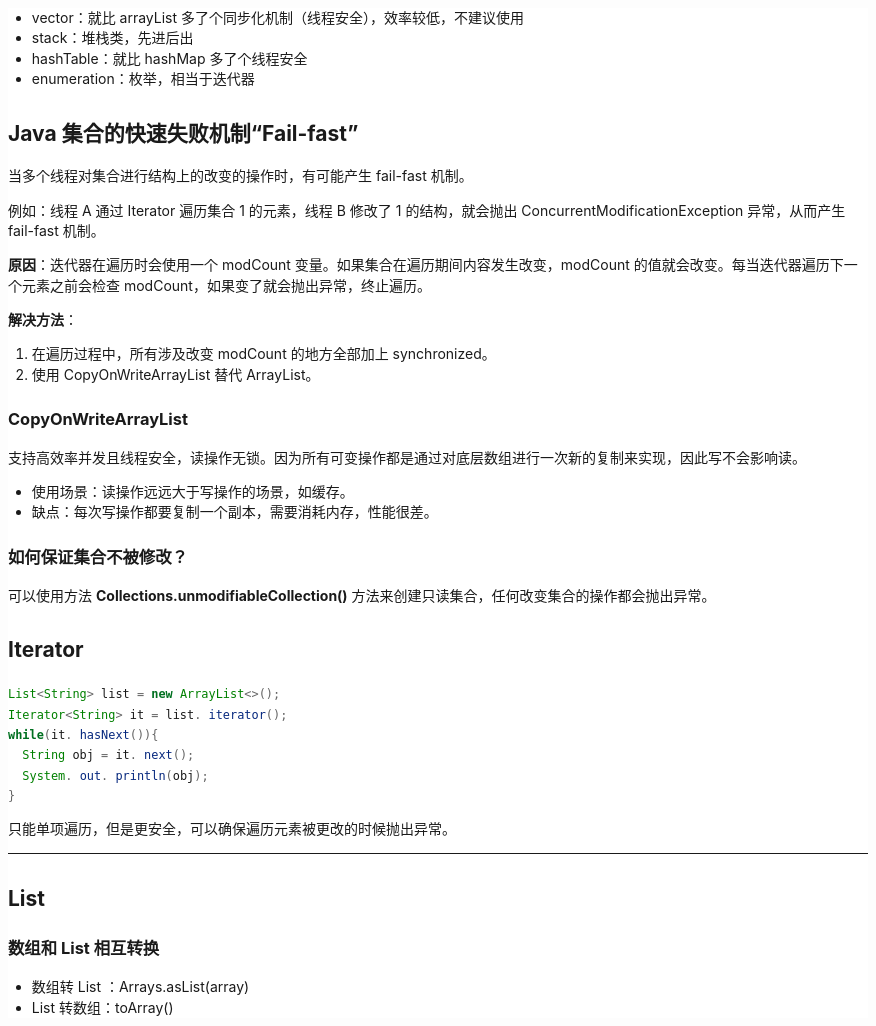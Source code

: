 + vector：就比 arrayList 多了个同步化机制（线程安全），效率较低，不建议使用
+ stack：堆栈类，先进后出
+ hashTable：就比 hashMap 多了个线程安全
+ enumeration：枚举，相当于迭代器

## Java 集合的快速失败机制“Fail-fast”

当多个线程对集合进行结构上的改变的操作时，有可能产生 fail-fast 机制。

例如：线程 A 通过 Iterator 遍历集合 1 的元素，线程 B 修改了 1 的结构，就会抛出 ConcurrentModificationException 异常，从而产生 fail-fast 机制。

**原因**：迭代器在遍历时会使用一个 modCount 变量。如果集合在遍历期间内容发生改变，modCount 的值就会改变。每当迭代器遍历下一个元素之前会检查 modCount，如果变了就会抛出异常，终止遍历。

**解决方法**：

1. 在遍历过程中，所有涉及改变 modCount 的地方全部加上 synchronized。
2. 使用 CopyOnWriteArrayList 替代 ArrayList。

### CopyOnWriteArrayList

支持高效率并发且线程安全，读操作无锁。因为所有可变操作都是通过对底层数组进行一次新的复制来实现，因此写不会影响读。

+ 使用场景：读操作远远大于写操作的场景，如缓存。
+ 缺点：每次写操作都要复制一个副本，需要消耗内存，性能很差。

### 如何保证集合不被修改？

可以使用方法 **Collections.unmodifiableCollection()** 方法来创建只读集合，任何改变集合的操作都会抛出异常。

## Iterator

```java
List<String> list = new ArrayList<>();
Iterator<String> it = list. iterator();
while(it. hasNext()){
  String obj = it. next();
  System. out. println(obj);
}
```



只能单项遍历，但是更安全，可以确保遍历元素被更改的时候抛出异常。

---

## List

### 数组和 List 相互转换

+ 数组转 List ：Arrays.asList(array)
+ List 转数组：toArray()
